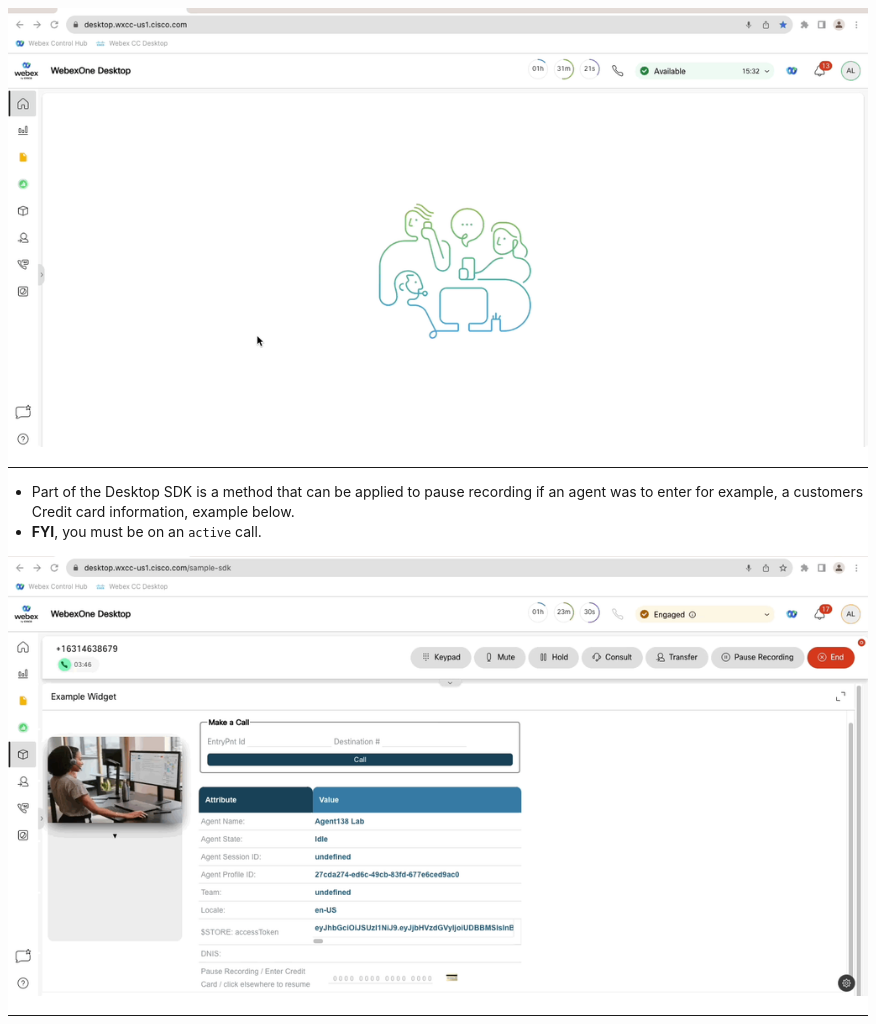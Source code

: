 ![Agent_Widget_Example](/assets/images/agent/Agent_Widget_Example.gif)

---

- Part of the Desktop SDK is a method that can be applied to pause recording if an agent was to enter for example, a customers Credit card information, example below.
- **FYI**, you must be on an `active` call.

![Agent_Widget_Pause_Resume](/assets/images/agent/Agent_Widget_Pause_Resume.gif)

---